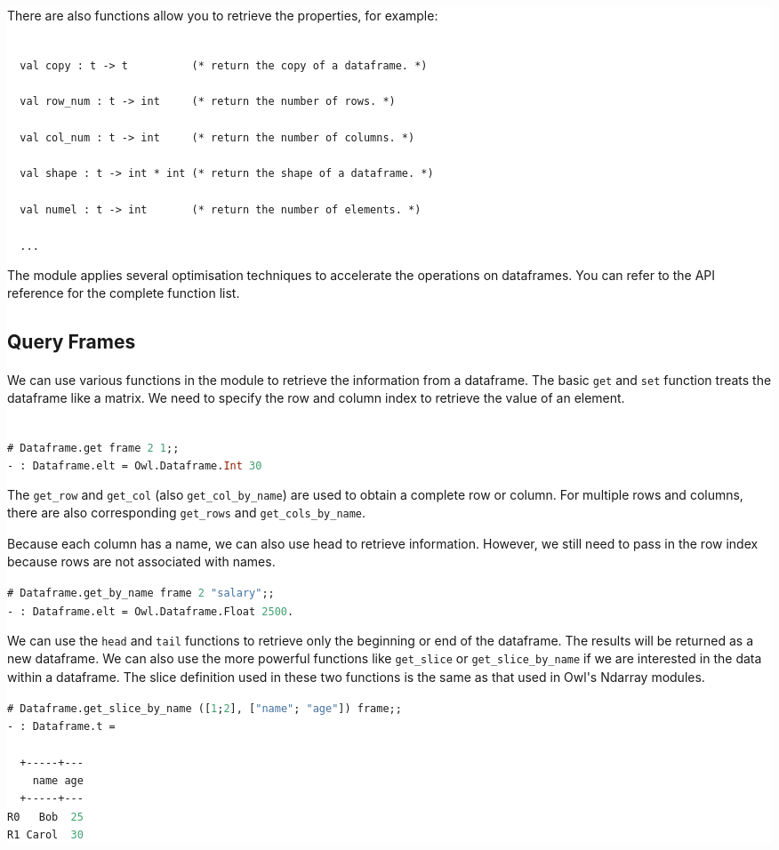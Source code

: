 There are also functions allow you to retrieve the properties, for example:


```text

  val copy : t -> t          (* return the copy of a dataframe. *)

  val row_num : t -> int     (* return the number of rows. *)

  val col_num : t -> int     (* return the number of columns. *)

  val shape : t -> int * int (* return the shape of a dataframe. *)

  val numel : t -> int       (* return the number of elements. *)

  ...

```

The module applies several optimisation techniques to accelerate the operations on dataframes.
You can refer to the API reference for the complete function list.


## Query Frames

We can use various functions in the module to retrieve the information from a dataframe. The basic `get` and `set` function treats the dataframe like a matrix. We need to specify the row and column index to retrieve the value of an element.


```ocaml

# Dataframe.get frame 2 1;;
- : Dataframe.elt = Owl.Dataframe.Int 30
```

The `get_row` and `get_col` (also `get_col_by_name`) are used to obtain a complete row or column. For multiple rows and columns, there are also corresponding `get_rows` and `get_cols_by_name`.

Because each column has a name, we can also use head to retrieve information. However, we still need to pass in the row index because rows are not associated with names.

```ocaml
# Dataframe.get_by_name frame 2 "salary";;
- : Dataframe.elt = Owl.Dataframe.Float 2500.
```

We can use the `head` and `tail` functions to retrieve only the beginning or end of the dataframe. The results will be returned as a new dataframe. We can also use the more powerful functions like `get_slice` or `get_slice_by_name` if we are interested in the data within a dataframe. The slice definition used in these two functions is the same as that used in Owl's Ndarray modules.


```ocaml
# Dataframe.get_slice_by_name ([1;2], ["name"; "age"]) frame;;
- : Dataframe.t =

  +-----+---
    name age
  +-----+---
R0   Bob  25
R1 Carol  30

```
